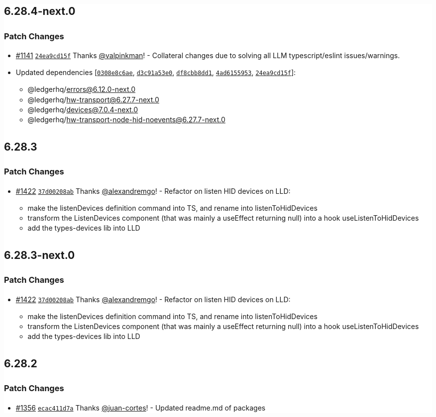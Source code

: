 ## 6.28.4-next.0

### Patch Changes

- [#1141](https://github.com/LedgerHQ/ledger-live/pull/1141) [`24ea9cd15f`](https://github.com/LedgerHQ/ledger-live/commit/24ea9cd15f92d5a2c74c4b936bacb89d5d4d36fd) Thanks [@valpinkman](https://github.com/valpinkman)! - Collateral changes due to solving all LLM typescript/eslint issues/warnings.

- Updated dependencies [[`0308e8c6ae`](https://github.com/LedgerHQ/ledger-live/commit/0308e8c6ae721a99bc50f5dc60db0d11ea8ea1ff), [`d3c91a53e0`](https://github.com/LedgerHQ/ledger-live/commit/d3c91a53e06f9f47817e96c452f69e2d9f71d80f), [`df8cbb8dd1`](https://github.com/LedgerHQ/ledger-live/commit/df8cbb8dd166a66325eb96d8192f3f985b71df60), [`4ad6155953`](https://github.com/LedgerHQ/ledger-live/commit/4ad615595392f5ef806cbd21f0be1b30d3ae73c6), [`24ea9cd15f`](https://github.com/LedgerHQ/ledger-live/commit/24ea9cd15f92d5a2c74c4b936bacb89d5d4d36fd)]:
  - @ledgerhq/errors@6.12.0-next.0
  - @ledgerhq/hw-transport@6.27.7-next.0
  - @ledgerhq/devices@7.0.4-next.0
  - @ledgerhq/hw-transport-node-hid-noevents@6.27.7-next.0

## 6.28.3

### Patch Changes

- [#1422](https://github.com/LedgerHQ/ledger-live/pull/1422) [`37d00208ab`](https://github.com/LedgerHQ/ledger-live/commit/37d00208abd18fc0f573370518a05e093f13f494) Thanks [@alexandremgo](https://github.com/alexandremgo)! - Refactor on listen HID devices on LLD:

  - make the listenDevices definition command into TS, and rename into listenToHidDevices
  - transform the ListenDevices component (that was mainly a useEffect returning null) into a hook useListenToHidDevices
  - add the types-devices lib into LLD

## 6.28.3-next.0

### Patch Changes

- [#1422](https://github.com/LedgerHQ/ledger-live/pull/1422) [`37d00208ab`](https://github.com/LedgerHQ/ledger-live/commit/37d00208abd18fc0f573370518a05e093f13f494) Thanks [@alexandremgo](https://github.com/alexandremgo)! - Refactor on listen HID devices on LLD:

  - make the listenDevices definition command into TS, and rename into listenToHidDevices
  - transform the ListenDevices component (that was mainly a useEffect returning null) into a hook useListenToHidDevices
  - add the types-devices lib into LLD

## 6.28.2

### Patch Changes

- [#1356](https://github.com/LedgerHQ/ledger-live/pull/1356) [`ecac411d7a`](https://github.com/LedgerHQ/ledger-live/commit/ecac411d7aad6f4003503ba6259d7c25017ca7aa) Thanks [@juan-cortes](https://github.com/juan-cortes)! - Updated readme.md of packages
